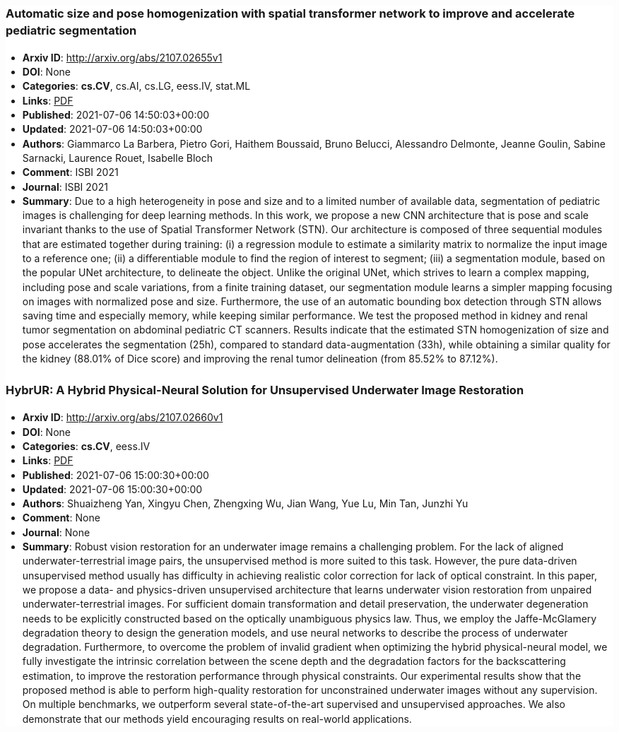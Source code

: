 

### Automatic size and pose homogenization with spatial transformer network to improve and accelerate pediatric segmentation
- **Arxiv ID**: http://arxiv.org/abs/2107.02655v1
- **DOI**: None
- **Categories**: **cs.CV**, cs.AI, cs.LG, eess.IV, stat.ML
- **Links**: [PDF](http://arxiv.org/pdf/2107.02655v1)
- **Published**: 2021-07-06 14:50:03+00:00
- **Updated**: 2021-07-06 14:50:03+00:00
- **Authors**: Giammarco La Barbera, Pietro Gori, Haithem Boussaid, Bruno Belucci, Alessandro Delmonte, Jeanne Goulin, Sabine Sarnacki, Laurence Rouet, Isabelle Bloch
- **Comment**: ISBI 2021
- **Journal**: ISBI 2021
- **Summary**: Due to a high heterogeneity in pose and size and to a limited number of available data, segmentation of pediatric images is challenging for deep learning methods. In this work, we propose a new CNN architecture that is pose and scale invariant thanks to the use of Spatial Transformer Network (STN). Our architecture is composed of three sequential modules that are estimated together during training: (i) a regression module to estimate a similarity matrix to normalize the input image to a reference one; (ii) a differentiable module to find the region of interest to segment; (iii) a segmentation module, based on the popular UNet architecture, to delineate the object. Unlike the original UNet, which strives to learn a complex mapping, including pose and scale variations, from a finite training dataset, our segmentation module learns a simpler mapping focusing on images with normalized pose and size. Furthermore, the use of an automatic bounding box detection through STN allows saving time and especially memory, while keeping similar performance. We test the proposed method in kidney and renal tumor segmentation on abdominal pediatric CT scanners. Results indicate that the estimated STN homogenization of size and pose accelerates the segmentation (25h), compared to standard data-augmentation (33h), while obtaining a similar quality for the kidney (88.01\% of Dice score) and improving the renal tumor delineation (from 85.52\% to 87.12\%).



### HybrUR: A Hybrid Physical-Neural Solution for Unsupervised Underwater Image Restoration
- **Arxiv ID**: http://arxiv.org/abs/2107.02660v1
- **DOI**: None
- **Categories**: **cs.CV**, eess.IV
- **Links**: [PDF](http://arxiv.org/pdf/2107.02660v1)
- **Published**: 2021-07-06 15:00:30+00:00
- **Updated**: 2021-07-06 15:00:30+00:00
- **Authors**: Shuaizheng Yan, Xingyu Chen, Zhengxing Wu, Jian Wang, Yue Lu, Min Tan, Junzhi Yu
- **Comment**: None
- **Journal**: None
- **Summary**: Robust vision restoration for an underwater image remains a challenging problem. For the lack of aligned underwater-terrestrial image pairs, the unsupervised method is more suited to this task. However, the pure data-driven unsupervised method usually has difficulty in achieving realistic color correction for lack of optical constraint. In this paper, we propose a data- and physics-driven unsupervised architecture that learns underwater vision restoration from unpaired underwater-terrestrial images. For sufficient domain transformation and detail preservation, the underwater degeneration needs to be explicitly constructed based on the optically unambiguous physics law. Thus, we employ the Jaffe-McGlamery degradation theory to design the generation models, and use neural networks to describe the process of underwater degradation. Furthermore, to overcome the problem of invalid gradient when optimizing the hybrid physical-neural model, we fully investigate the intrinsic correlation between the scene depth and the degradation factors for the backscattering estimation, to improve the restoration performance through physical constraints. Our experimental results show that the proposed method is able to perform high-quality restoration for unconstrained underwater images without any supervision. On multiple benchmarks, we outperform several state-of-the-art supervised and unsupervised approaches. We also demonstrate that our methods yield encouraging results on real-world applications.
